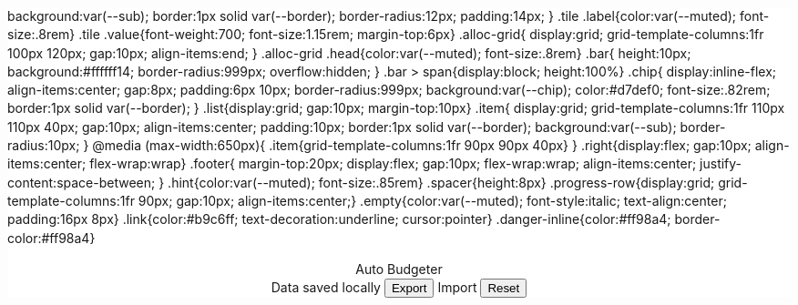  background:var(--sub); border:1px solid var(--border); border-radius:12px; padding:14px;
 }
 .tile .label{color:var(--muted); font-size:.8rem}
 .tile .value{font-weight:700; font-size:1.15rem; margin-top:6px}
 .alloc-grid{
 display:grid; grid-template-columns:1fr 100px 120px; gap:10px; align-items:end;
 }
 .alloc-grid .head{color:var(--muted); font-size:.8rem}
 .bar{
 height:10px; background:#ffffff14; border-radius:999px; overflow:hidden;
 }
 .bar > span{display:block; height:100%}
 .chip{
 display:inline-flex; align-items:center; gap:8px; padding:6px 10px; border-radius:999px;
 background:var(--chip); color:#d7def0; font-size:.82rem; border:1px solid var(--border);
 }
 .list{display:grid; gap:10px; margin-top:10px}
 .item{
 display:grid; grid-template-columns:1fr 110px 110px 40px; gap:10px; align-items:center;
 padding:10px; border:1px solid var(--border); background:var(--sub); border-radius:10px;
 }
 @media (max-width:650px){ .item{grid-template-columns:1fr 90px 90px 40px} }
 .right{display:flex; gap:10px; align-items:center; flex-wrap:wrap}
 .footer{
 margin-top:20px; display:flex; gap:10px; flex-wrap:wrap; align-items:center; justify-content:space-between;
 }
 .hint{color:var(--muted); font-size:.85rem}
 .spacer{height:8px}
 .progress-row{display:grid; grid-template-columns:1fr 90px; gap:10px; align-items:center;}
 .empty{color:var(--muted); font-style:italic; text-align:center; padding:16px 8px}
 .link{color:#b9c6ff; text-decoration:underline; cursor:pointer}
 .danger-inline{color:#ff98a4; border-color:#ff98a4}
</style>
</head>
<body>
 <header>
 <div class="brand">
 <div class="logo" aria-hidden="true"></div>
 <div>Auto Budgeter</div>
 </div>
 <div class="right">
 <span class="chip">Data saved locally</span>
 <button id="exportBtn" class="ghost">Export</button>
 <label class="chip" style="cursor:pointer">
 Import <input id="importInput" type="file" accept="application/json" hidden />
 </label>
 <button id="resetBtn" class="danger">Reset</button>
 </div>
 </header>
